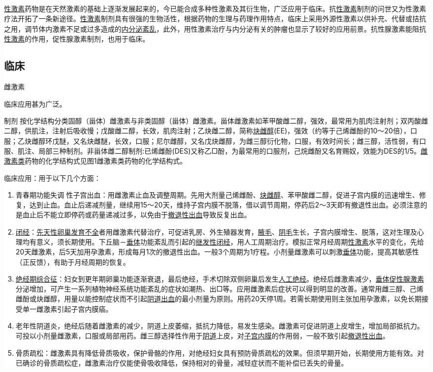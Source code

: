 [性激素](https://baike.baidu.com/item/%E6%80%A7%E6%BF%80%E7%B4%A0/0?fromModule=lemma_inlink)药物是在天然激素的基础上逐渐发展起来的，今已能合成多种性激素及其衍生物，广泛应用于临床。抗[性激素](https://baike.baidu.com/item/%E6%80%A7%E6%BF%80%E7%B4%A0/0?fromModule=lemma_inlink)制剂的问世又为性激素疗法开拓了一条新途径。[性激素](https://baike.baidu.com/item/%E6%80%A7%E6%BF%80%E7%B4%A0/0?fromModule=lemma_inlink)制剂具有很强的生物活性，根据药物的生理与药理作用特点，临床上采用外源性激素以供补充、代替或拮抗之用，调节体内激素不足或过多造成的[内分泌紊乱](https://baike.baidu.com/item/%E5%86%85%E5%88%86%E6%B3%8C%E7%B4%8A%E4%B9%B1/0?fromModule=lemma_inlink)，此外，用性激素治疗与内分泌有关的肿瘤也显示了较好的应用前景。抗性腺激素能阻抗[性激素](https://baike.baidu.com/item/%E6%80%A7%E6%BF%80%E7%B4%A0/0?fromModule=lemma_inlink)的作用，促性腺激素制剂，也用于临床。

## 临床

雌激素

临床应用甚为广泛。

制剂 按化学结构分类固醇（甾体）雌激素与非类固醇（甾体）雌激素。甾体雌激素如苯甲酸雌二醇，强效，最常用为肌肉注射剂；双丙酸雌二醇，供肌注，注射后吸收慢；戊酸雌二醇，长效，肌肉注射；乙炔雌二醇，简称[炔雌醇](https://baike.baidu.com/item/%E7%82%94%E9%9B%8C%E9%86%87/0?fromModule=lemma_inlink)(EE)，强效（约等于己烯雌酚的10～20倍），口服；乙炔雌醇环戊醚，又名炔雌醚，长效，口服；尼尔雌醇，又名戊炔雌醇，为雌三醇衍化物，口服，有效时间长；雌三醇，活性弱，有口服、肌注、局部三种制剂。非甾体雌二醇制剂:已烯雌酚(DES)又称乙□酚，为最常用的口服剂，己烷雌酚又名育赐奴，效能为DES的1/5。[雌激素类](https://baike.baidu.com/item/%E9%9B%8C%E6%BF%80%E7%B4%A0%E7%B1%BB/53961180?fromModule=lemma_inlink)药物的化学结构式见图1雌激素类药物的化学结构式。

临床应用：用于以下几个方面：

1. 青春期功能失调
   性子宫出血：用雌激素止血及调整周期。先用大剂量己烯雌酚、[炔雌醇](https://baike.baidu.com/item/%E7%82%94%E9%9B%8C%E9%86%87/0?fromModule=lemma_inlink)、苯甲酸雌二醇，促进子宫内膜的迅速增生、修复，达到止血。血止后递减剂量，继续用15～20天，维持子宫内膜不脱落，借以调节周期，停药后2～3天即有撤退性出血。必须注意的是血止后不能立即停药或药量递减过多，以免由于[撤退性出血](https://baike.baidu.com/item/%E6%92%A4%E9%80%80%E6%80%A7%E5%87%BA%E8%A1%80/0?fromModule=lemma_inlink)导致反复出血。

2. [闭经](https://baike.baidu.com/item/%E9%97%AD%E7%BB%8F/0?fromModule=lemma_inlink)：[先天性卵巢发育不全](https://baike.baidu.com/item/%E5%85%88%E5%A4%A9%E6%80%A7%E5%8D%B5%E5%B7%A2%E5%8F%91%E8%82%B2%E4%B8%8D%E5%85%A8/0?fromModule=lemma_inlink)者用雌激素代替治疗，可促进乳房、外生殖器发育，[腋毛](https://baike.baidu.com/item/%E8%85%8B%E6%AF%9B/0?fromModule=lemma_inlink)、[阴毛](https://baike.baidu.com/item/%E9%98%B4%E6%AF%9B/0?fromModule=lemma_inlink)生长，子宫内膜增生、脱落，这对生理及心理均有意义，须长期使用。下丘脑－[垂体](https://baike.baidu.com/item/%E5%9E%82%E4%BD%93/0?fromModule=lemma_inlink)功能紊乱而引起的[继发性闭经](https://baike.baidu.com/item/%E7%BB%A7%E5%8F%91%E6%80%A7%E9%97%AD%E7%BB%8F/0?fromModule=lemma_inlink)，用人工周期治疗。模拟正常月经周期[性激素](https://baike.baidu.com/item/%E6%80%A7%E6%BF%80%E7%B4%A0/0?fromModule=lemma_inlink)水平的变化，先给20天雌激素，后5天加用孕激素，形成每月1次的撤退性出血。一般3个周期为1疗程。小剂量雌激素可以刺激[垂体](https://baike.baidu.com/item/%E5%9E%82%E4%BD%93/0?fromModule=lemma_inlink)功能，提高其敏感性（正反馈），有助于月经周期的恢复。

3. [绝经期综合征](https://baike.baidu.com/item/%E7%BB%9D%E7%BB%8F%E6%9C%9F%E7%BB%BC%E5%90%88%E5%BE%81/0?fromModule=lemma_inlink)：妇女到更年期卵巢功能逐渐衰退，最后绝经，手术切除双侧卵巢后发生[人工绝经](https://baike.baidu.com/item/%E4%BA%BA%E5%B7%A5%E7%BB%9D%E7%BB%8F/0?fromModule=lemma_inlink)。绝经后雌激素减少，[垂体](https://baike.baidu.com/item/%E5%9E%82%E4%BD%93/0?fromModule=lemma_inlink)[促性腺激素](https://baike.baidu.com/item/%E4%BF%83%E6%80%A7%E8%85%BA%E6%BF%80%E7%B4%A0/0?fromModule=lemma_inlink)分泌增加，可产生一系列植物神经系统功能紊乱的症状如潮热、出□等。应用雌激素后症状可以得到明显的改善。通常用雌三醇、己烯雌酚或炔雌醇，用量以能控制症状而不引起[阴道出血](https://baike.baidu.com/item/%E9%98%B4%E9%81%93%E5%87%BA%E8%A1%80/0?fromModule=lemma_inlink)的最小剂量为原则。用药20天停1周。若需长期使用则主张加用孕激素，以免长期接受单一雌激素引起子宫内膜癌。

4. 老年性阴道炎，绝经后随着雌激素的减少，阴道上皮萎缩，抵抗力降低，易发生感染。雌激素可促进阴道上皮增生，增加局部抵抗力。可投以小剂量雌激素，口服或局部用药。雌三醇选择性作用于[阴道](https://baike.baidu.com/item/%E9%98%B4%E9%81%93/0?fromModule=lemma_inlink)上皮，对[子宫内膜](https://baike.baidu.com/item/%E5%AD%90%E5%AE%AB%E5%86%85%E8%86%9C/0?fromModule=lemma_inlink)的作用弱，一般不致引起[撤退性出血](https://baike.baidu.com/item/%E6%92%A4%E9%80%80%E6%80%A7%E5%87%BA%E8%A1%80/0?fromModule=lemma_inlink)。

5. 骨质疏松：雌激素具有降低骨质吸收，保护骨骼的作用，对绝经妇女具有预防骨质疏松的效果。但须早期开始，长期使用方能有效。对已确诊的骨质疏松症，雌激素治疗仅能使骨吸收降低，保持相对的骨量，减轻症状而不能补偿已丢失的骨量。
